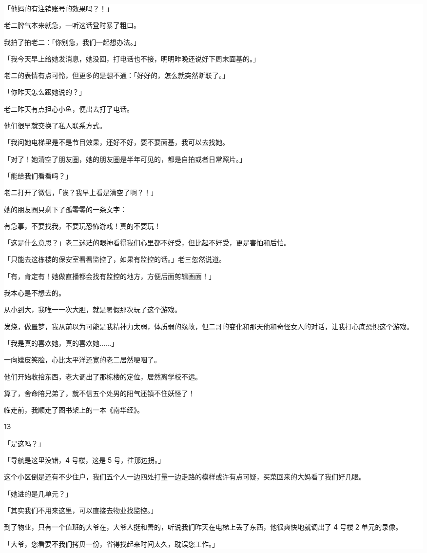 「他妈的有注销账号的效果吗？！」

老二脾气本来就急，一听这话登时暴了粗口。

我拍了拍老二：「你别急，我们一起想办法。」

「我今天早上给她发消息，她没回，打电话也不接，明明昨晚还说好下周末面基的。」

老二的表情有点可怜，但更多的是想不通：「好好的，怎么就突然断联了。」

「你昨天怎么跟她说的？」

老二昨天有点担心小鱼，便出去打了电话。

他们很早就交换了私人联系方式。

「我问她电梯里是不是节目效果，还好不好，要不要面基，我可以去找她。

「对了！她清空了朋友圈，她的朋友圈是半年可见的，都是自拍或者日常照片。」

「能给我们看看吗？」

老二打开了微信，「诶？我早上看是清空了啊？！」

她的朋友圈只剩下了孤零零的一条文字：

有急事，不要找我，不要玩恐怖游戏！真的不要玩！

「这是什么意思？」老二迷茫的眼神看得我们心里都不好受，但比起不好受，更是害怕和后怕。

「只能去这栋楼的保安室看看监控了，如果有监控的话。」老三忽然说道。

「有，肯定有！她做直播都会找有监控的地方，方便后面剪辑画面！」

我本心是不想去的。

从小到大，我唯一一次大胆，就是暑假那次玩了这个游戏。

发烧，做噩梦，我从前以为可能是我精神力太弱，体质弱的缘故，但二哥的变化和那天他和奇怪女人的对话，让我打心底恐惧这个游戏。

「我是真的喜欢她，真的喜欢她……」

一向嬉皮笑脸，心比太平洋还宽的老二居然哽咽了。

他们开始收拾东西，老大调出了那栋楼的定位，居然离学校不远。

算了，舍命陪兄弟了，就不信五个处男的阳气还镇不住妖怪了！

临走前，我顺走了图书架上的一本《南华经》。

13

「是这吗？」

「导航是这里没错，4 号楼，这是 5 号，往那边拐。」

这个小区倒是还有不少住户，我们五个人一边四处打量一边走路的模样或许有点可疑，买菜回来的大妈看了我们好几眼。

「她进的是几单元？」

「其实我们不用来这里，可以直接去物业找监控。」

到了物业，只有一个值班的大爷在，大爷人挺和善的，听说我们昨天在电梯上丢了东西，他很爽快地就调出了 4 号楼 2 单元的录像。

「大爷，您看要不我们拷贝一份，省得找起来时间太久，耽误您工作。」
